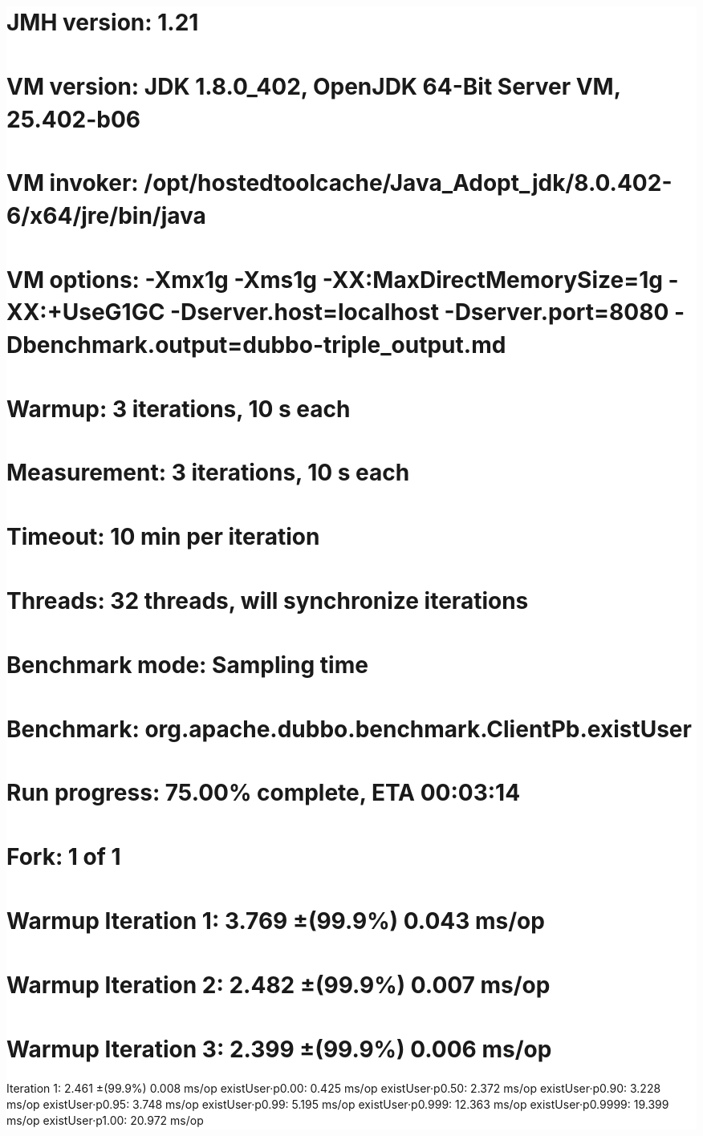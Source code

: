 
# JMH version: 1.21
# VM version: JDK 1.8.0_402, OpenJDK 64-Bit Server VM, 25.402-b06
# VM invoker: /opt/hostedtoolcache/Java_Adopt_jdk/8.0.402-6/x64/jre/bin/java
# VM options: -Xmx1g -Xms1g -XX:MaxDirectMemorySize=1g -XX:+UseG1GC -Dserver.host=localhost -Dserver.port=8080 -Dbenchmark.output=dubbo-triple_output.md
# Warmup: 3 iterations, 10 s each
# Measurement: 3 iterations, 10 s each
# Timeout: 10 min per iteration
# Threads: 32 threads, will synchronize iterations
# Benchmark mode: Sampling time
# Benchmark: org.apache.dubbo.benchmark.ClientPb.existUser

# Run progress: 75.00% complete, ETA 00:03:14
# Fork: 1 of 1
# Warmup Iteration   1: 3.769 ±(99.9%) 0.043 ms/op
# Warmup Iteration   2: 2.482 ±(99.9%) 0.007 ms/op
# Warmup Iteration   3: 2.399 ±(99.9%) 0.006 ms/op
Iteration   1: 2.461 ±(99.9%) 0.008 ms/op
                 existUser·p0.00:   0.425 ms/op
                 existUser·p0.50:   2.372 ms/op
                 existUser·p0.90:   3.228 ms/op
                 existUser·p0.95:   3.748 ms/op
                 existUser·p0.99:   5.195 ms/op
                 existUser·p0.999:  12.363 ms/op
                 existUser·p0.9999: 19.399 ms/op
                 existUser·p1.00:   20.972 ms/op
